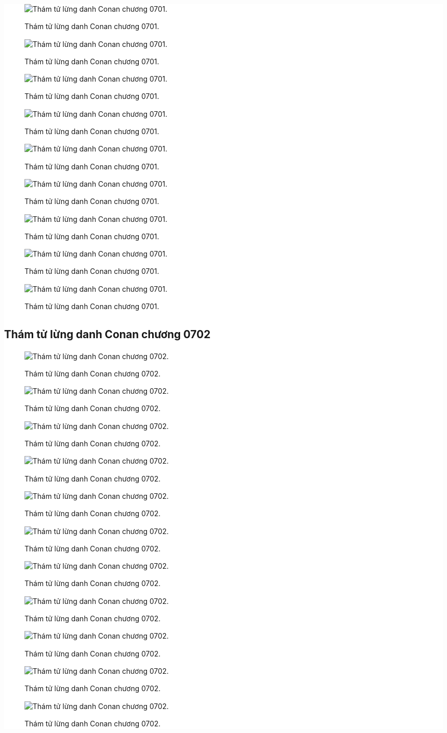 <figure><img src="https://banmaixanh.vercel.app/manga/gosho-aoyama/tham-tu-lung-danh-conan/0701-10.jpg" alt="Thám tử lừng danh Conan chương 0701." title="Thám tử lừng danh Conan chương 0701." height=100% width=100%><figcaption><p>Thám tử lừng danh Conan chương 0701.</p></figcaption></figure>

<figure><img src="https://banmaixanh.vercel.app/manga/gosho-aoyama/tham-tu-lung-danh-conan/0701-11.jpg" alt="Thám tử lừng danh Conan chương 0701." title="Thám tử lừng danh Conan chương 0701." height=100% width=100%><figcaption><p>Thám tử lừng danh Conan chương 0701.</p></figcaption></figure>

<figure><img src="https://banmaixanh.vercel.app/manga/gosho-aoyama/tham-tu-lung-danh-conan/0701-12.jpg" alt="Thám tử lừng danh Conan chương 0701." title="Thám tử lừng danh Conan chương 0701." height=100% width=100%><figcaption><p>Thám tử lừng danh Conan chương 0701.</p></figcaption></figure>

<figure><img src="https://banmaixanh.vercel.app/manga/gosho-aoyama/tham-tu-lung-danh-conan/0701-13.jpg" alt="Thám tử lừng danh Conan chương 0701." title="Thám tử lừng danh Conan chương 0701." height=100% width=100%><figcaption><p>Thám tử lừng danh Conan chương 0701.</p></figcaption></figure>

<figure><img src="https://banmaixanh.vercel.app/manga/gosho-aoyama/tham-tu-lung-danh-conan/0701-14.jpg" alt="Thám tử lừng danh Conan chương 0701." title="Thám tử lừng danh Conan chương 0701." height=100% width=100%><figcaption><p>Thám tử lừng danh Conan chương 0701.</p></figcaption></figure>

<figure><img src="https://banmaixanh.vercel.app/manga/gosho-aoyama/tham-tu-lung-danh-conan/0701-15.jpg" alt="Thám tử lừng danh Conan chương 0701." title="Thám tử lừng danh Conan chương 0701." height=100% width=100%><figcaption><p>Thám tử lừng danh Conan chương 0701.</p></figcaption></figure>

<figure><img src="https://banmaixanh.vercel.app/manga/gosho-aoyama/tham-tu-lung-danh-conan/0701-16.jpg" alt="Thám tử lừng danh Conan chương 0701." title="Thám tử lừng danh Conan chương 0701." height=100% width=100%><figcaption><p>Thám tử lừng danh Conan chương 0701.</p></figcaption></figure>

<figure><img src="https://banmaixanh.vercel.app/manga/gosho-aoyama/tham-tu-lung-danh-conan/0701-17.jpg" alt="Thám tử lừng danh Conan chương 0701." title="Thám tử lừng danh Conan chương 0701." height=100% width=100%><figcaption><p>Thám tử lừng danh Conan chương 0701.</p></figcaption></figure>

<figure><img src="https://banmaixanh.vercel.app/manga/gosho-aoyama/tham-tu-lung-danh-conan/0701-18.jpg" alt="Thám tử lừng danh Conan chương 0701." title="Thám tử lừng danh Conan chương 0701." height=100% width=100%><figcaption><p>Thám tử lừng danh Conan chương 0701.</p></figcaption></figure>

## Thám tử lừng danh Conan chương 0702

<figure><img src="https://banmaixanh.vercel.app/manga/gosho-aoyama/tham-tu-lung-danh-conan/0702-01.jpg" alt="Thám tử lừng danh Conan chương 0702." title="Thám tử lừng danh Conan chương 0702." height=100% width=100%><figcaption><p>Thám tử lừng danh Conan chương 0702.</p></figcaption></figure>

<figure><img src="https://banmaixanh.vercel.app/manga/gosho-aoyama/tham-tu-lung-danh-conan/0702-02.jpg" alt="Thám tử lừng danh Conan chương 0702." title="Thám tử lừng danh Conan chương 0702." height=100% width=100%><figcaption><p>Thám tử lừng danh Conan chương 0702.</p></figcaption></figure>

<figure><img src="https://banmaixanh.vercel.app/manga/gosho-aoyama/tham-tu-lung-danh-conan/0702-03.jpg" alt="Thám tử lừng danh Conan chương 0702." title="Thám tử lừng danh Conan chương 0702." height=100% width=100%><figcaption><p>Thám tử lừng danh Conan chương 0702.</p></figcaption></figure>

<figure><img src="https://banmaixanh.vercel.app/manga/gosho-aoyama/tham-tu-lung-danh-conan/0702-04.jpg" alt="Thám tử lừng danh Conan chương 0702." title="Thám tử lừng danh Conan chương 0702." height=100% width=100%><figcaption><p>Thám tử lừng danh Conan chương 0702.</p></figcaption></figure>

<figure><img src="https://banmaixanh.vercel.app/manga/gosho-aoyama/tham-tu-lung-danh-conan/0702-05.jpg" alt="Thám tử lừng danh Conan chương 0702." title="Thám tử lừng danh Conan chương 0702." height=100% width=100%><figcaption><p>Thám tử lừng danh Conan chương 0702.</p></figcaption></figure>

<figure><img src="https://banmaixanh.vercel.app/manga/gosho-aoyama/tham-tu-lung-danh-conan/0702-06.jpg" alt="Thám tử lừng danh Conan chương 0702." title="Thám tử lừng danh Conan chương 0702." height=100% width=100%><figcaption><p>Thám tử lừng danh Conan chương 0702.</p></figcaption></figure>

<figure><img src="https://banmaixanh.vercel.app/manga/gosho-aoyama/tham-tu-lung-danh-conan/0702-07.jpg" alt="Thám tử lừng danh Conan chương 0702." title="Thám tử lừng danh Conan chương 0702." height=100% width=100%><figcaption><p>Thám tử lừng danh Conan chương 0702.</p></figcaption></figure>

<figure><img src="https://banmaixanh.vercel.app/manga/gosho-aoyama/tham-tu-lung-danh-conan/0702-08.jpg" alt="Thám tử lừng danh Conan chương 0702." title="Thám tử lừng danh Conan chương 0702." height=100% width=100%><figcaption><p>Thám tử lừng danh Conan chương 0702.</p></figcaption></figure>

<figure><img src="https://banmaixanh.vercel.app/manga/gosho-aoyama/tham-tu-lung-danh-conan/0702-09.jpg" alt="Thám tử lừng danh Conan chương 0702." title="Thám tử lừng danh Conan chương 0702." height=100% width=100%><figcaption><p>Thám tử lừng danh Conan chương 0702.</p></figcaption></figure>

<figure><img src="https://banmaixanh.vercel.app/manga/gosho-aoyama/tham-tu-lung-danh-conan/0702-10.jpg" alt="Thám tử lừng danh Conan chương 0702." title="Thám tử lừng danh Conan chương 0702." height=100% width=100%><figcaption><p>Thám tử lừng danh Conan chương 0702.</p></figcaption></figure>

<figure><img src="https://banmaixanh.vercel.app/manga/gosho-aoyama/tham-tu-lung-danh-conan/0702-11.jpg" alt="Thám tử lừng danh Conan chương 0702." title="Thám tử lừng danh Conan chương 0702." height=100% width=100%><figcaption><p>Thám tử lừng danh Conan chương 0702.</p></figcaption></figure>
